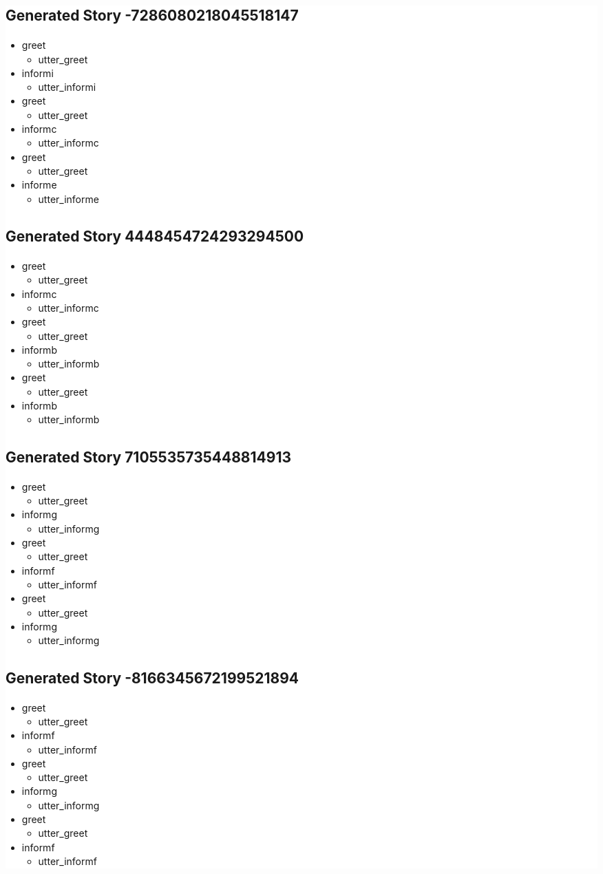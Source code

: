 ## Generated Story -7286080218045518147
* greet
    - utter_greet
* informi
    - utter_informi
* greet
    - utter_greet
* informc
    - utter_informc
* greet
    - utter_greet
* informe
    - utter_informe

## Generated Story 4448454724293294500
* greet
    - utter_greet
* informc
    - utter_informc
* greet
    - utter_greet
* informb
    - utter_informb
* greet
    - utter_greet
* informb
    - utter_informb

## Generated Story 7105535735448814913
* greet
    - utter_greet
* informg
    - utter_informg
* greet
    - utter_greet
* informf
    - utter_informf
* greet
    - utter_greet
* informg
    - utter_informg

## Generated Story -8166345672199521894
* greet
    - utter_greet
* informf
    - utter_informf
* greet
    - utter_greet
* informg
    - utter_informg
* greet
    - utter_greet
* informf
    - utter_informf
